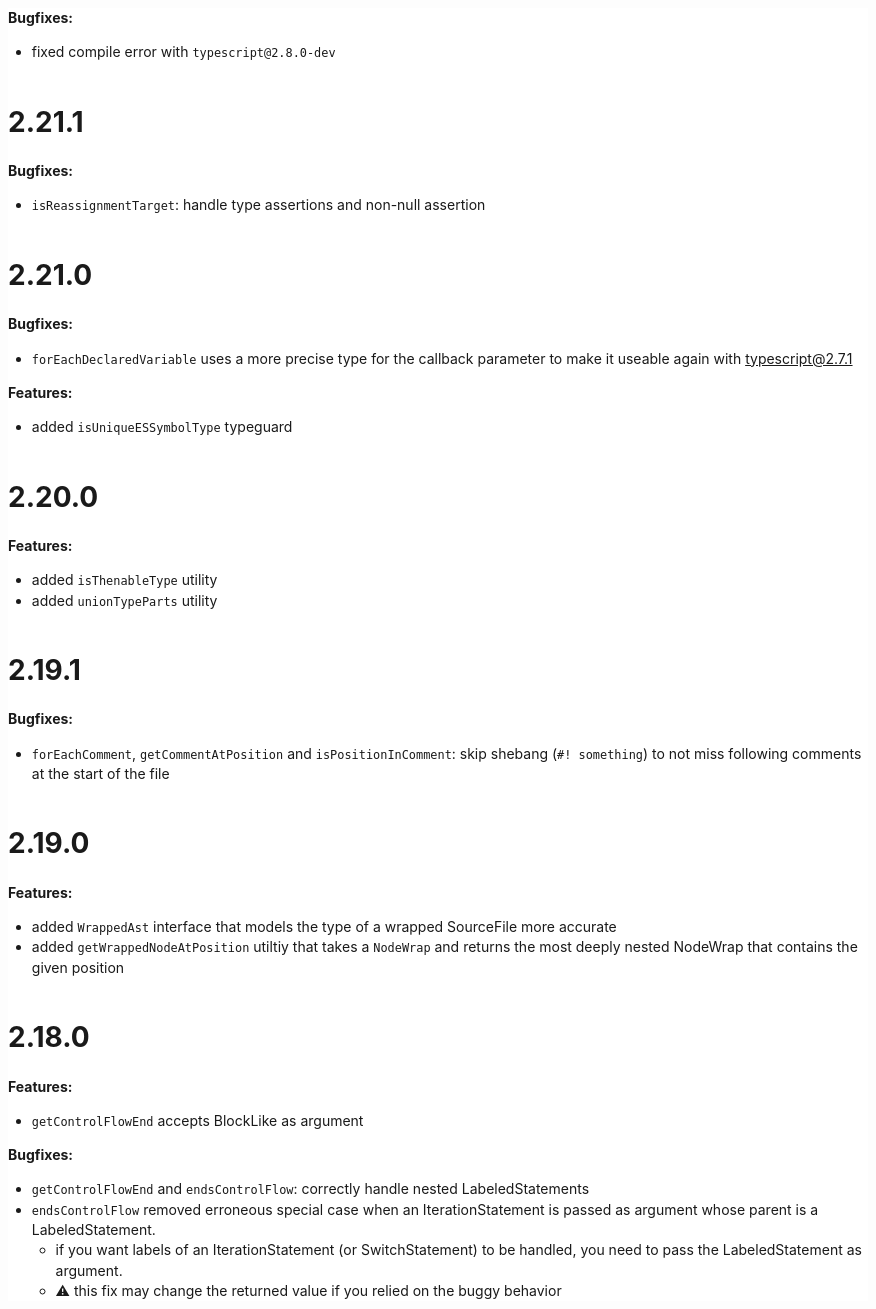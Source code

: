 **Bugfixes:**

* fixed compile error with `typescript@2.8.0-dev`

# 2.21.1

**Bugfixes:**

* `isReassignmentTarget`: handle type assertions and non-null assertion

# 2.21.0

**Bugfixes:**

* `forEachDeclaredVariable` uses a more precise type for the callback parameter to make it useable again with typescript@2.7.1

**Features:**

* added `isUniqueESSymbolType` typeguard

# 2.20.0

**Features:**

* added `isThenableType` utility
* added `unionTypeParts` utility

# 2.19.1

**Bugfixes:**

* `forEachComment`, `getCommentAtPosition` and `isPositionInComment`: skip shebang (`#! something`) to not miss following comments at the start of the file

# 2.19.0

**Features:**

* added `WrappedAst` interface that models the type of a wrapped SourceFile more accurate
* added `getWrappedNodeAtPosition` utiltiy that takes a `NodeWrap` and returns the most deeply nested NodeWrap that contains the given position

# 2.18.0

**Features:**

* `getControlFlowEnd` accepts BlockLike as argument

**Bugfixes:**

* `getControlFlowEnd` and `endsControlFlow`: correctly handle nested LabeledStatements
* `endsControlFlow` removed erroneous special case when an IterationStatement is passed as argument whose parent is a LabeledStatement.
  * if you want labels of an IterationStatement (or SwitchStatement) to be handled, you need to pass the LabeledStatement as argument.
  * :warning: this fix may change the returned value if you relied on the buggy behavior
